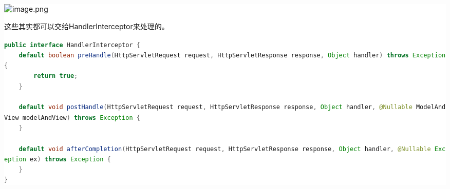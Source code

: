 ![image.png](https://studyimages.oss-cn-beijing.aliyuncs.com/img/Mybatis/202402/97995ff66168353f.png)

这些其实都可以交给HandlerInterceptor来处理的。

```java
public interface HandlerInterceptor {
    default boolean preHandle(HttpServletRequest request, HttpServletResponse response, Object handler) throws Exception {
        return true;
    }

    default void postHandle(HttpServletRequest request, HttpServletResponse response, Object handler, @Nullable ModelAndView modelAndView) throws Exception {
    }

    default void afterCompletion(HttpServletRequest request, HttpServletResponse response, Object handler, @Nullable Exception ex) throws Exception {
    }
}
```
